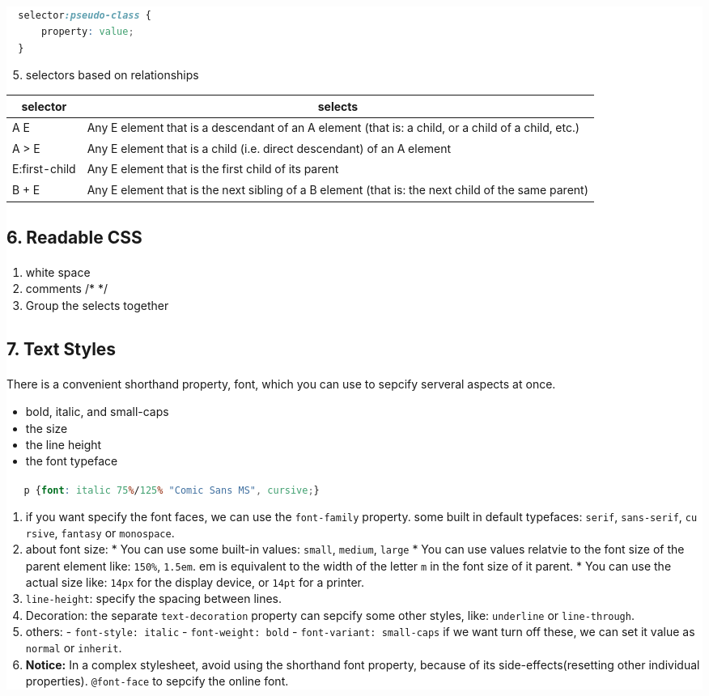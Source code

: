   ```css
    selector:pseudo-class {
        property: value;
    }
  ```
5. selectors based on relationships

selector | selects
---|---
A E | Any E element that is a descendant of an A element (that is: a child, or a child of a child, etc.)
A > E | Any E element that is a child (i.e. direct descendant) of an A element
E:first-child | Any E element that is the first child of its parent
B + E | Any E element that is the next sibling of a B element (that is: the next child of the same parent)

## 6. Readable CSS
  1. white space
  2. comments /\*   \*/
  3. Group the selects together

## 7. Text Styles
  There is a convenient shorthand property, font, which you can use to sepcify serveral aspects at once.
  
 * bold, italic, and small-caps
 * the size
 * the line height
 * the font typeface


 ```css
    p {font: italic 75%/125% "Comic Sans MS", cursive;}
 ```

  1. if you want specify the font faces, we can use the `font-family` property.
    some built in default typefaces: `serif`, `sans-serif`, `cursive`, `fantasy` or `monospace`.
  2. about font size:
    * You can use some built-in values: `small`, `medium`, `large`
    * You can use values relatvie to the font size of the parent element like: `150%`, `1.5em`. em is equivalent to the width of the letter `m` in the font size of it parent.
    * You can use the actual size like: `14px` for the display device, or `14pt` for a printer.
  3. `line-height`:
    specify the spacing between lines.
  4. Decoration:
    the separate `text-decoration` property can sepcify some other styles, like: `underline` or `line-through`.
  5. others:
    - `font-style: italic`
    - `font-weight: bold`
    - `font-variant: small-caps`
    if we want turn off these, we can set it value as `normal` or `inherit`.
  6. **Notice:**
    In a complex stylesheet, avoid using the shorthand font property, because of its side-effects(resetting other individual properties).
    `@font-face` to sepcify the online font.
